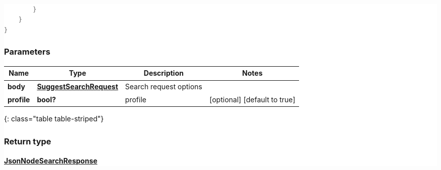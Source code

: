 ~~~csharp
        }
    }
}
~~~

### Parameters


|Name | Type | Description  | Notes |
|------------- | ------------- | ------------- | -------------|
| **body** | [**SuggestSearchRequest**](SuggestSearchRequest.html)| Search request options |  |
| **profile** | **bool?**| profile | [optional] [default to true] |
{: class="table table-striped"}

### Return type

[**JsonNodeSearchResponse**](JsonNodeSearchResponse.html)

